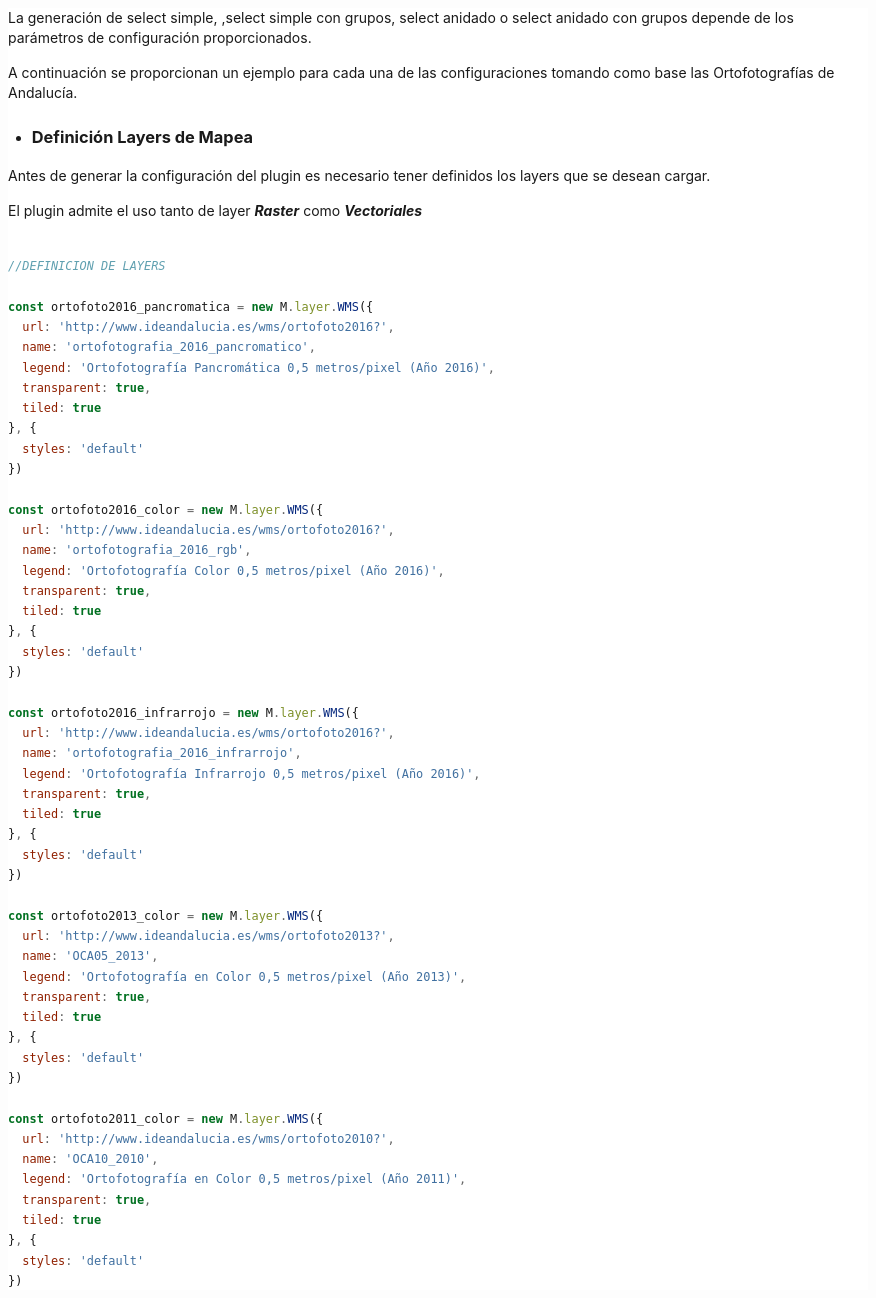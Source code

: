 La generación de select simple, ,select simple con grupos, select anidado o select anidado con grupos depende de los parámetros de configuración proporcionados.

A continuación se proporcionan un ejemplo para cada una de las configuraciones tomando como base las Ortofotografías de Andalucía.

- ### Definición Layers de Mapea ###

Antes de generar la configuración del plugin es necesario tener definidos los layers que se desean cargar.

El plugin admite el uso tanto de layer ___Raster___ como ___Vectoriales___
```javascript

//DEFINICION DE LAYERS

const ortofoto2016_pancromatica = new M.layer.WMS({
  url: 'http://www.ideandalucia.es/wms/ortofoto2016?',
  name: 'ortofotografia_2016_pancromatico',
  legend: 'Ortofotografía Pancromática 0,5 metros/pixel (Año 2016)',
  transparent: true,
  tiled: true
}, {
  styles: 'default'
})

const ortofoto2016_color = new M.layer.WMS({
  url: 'http://www.ideandalucia.es/wms/ortofoto2016?',
  name: 'ortofotografia_2016_rgb',
  legend: 'Ortofotografía Color 0,5 metros/pixel (Año 2016)',
  transparent: true,
  tiled: true
}, {
  styles: 'default'
})

const ortofoto2016_infrarrojo = new M.layer.WMS({
  url: 'http://www.ideandalucia.es/wms/ortofoto2016?',
  name: 'ortofotografia_2016_infrarrojo',
  legend: 'Ortofotografía Infrarrojo 0,5 metros/pixel (Año 2016)',
  transparent: true,
  tiled: true
}, {
  styles: 'default'
})

const ortofoto2013_color = new M.layer.WMS({
  url: 'http://www.ideandalucia.es/wms/ortofoto2013?',
  name: 'OCA05_2013',
  legend: 'Ortofotografía en Color 0,5 metros/pixel (Año 2013)',
  transparent: true,
  tiled: true
}, {
  styles: 'default'
})

const ortofoto2011_color = new M.layer.WMS({
  url: 'http://www.ideandalucia.es/wms/ortofoto2010?',
  name: 'OCA10_2010',
  legend: 'Ortofotografía en Color 0,5 metros/pixel (Año 2011)',
  transparent: true,
  tiled: true
}, {
  styles: 'default'
})

```